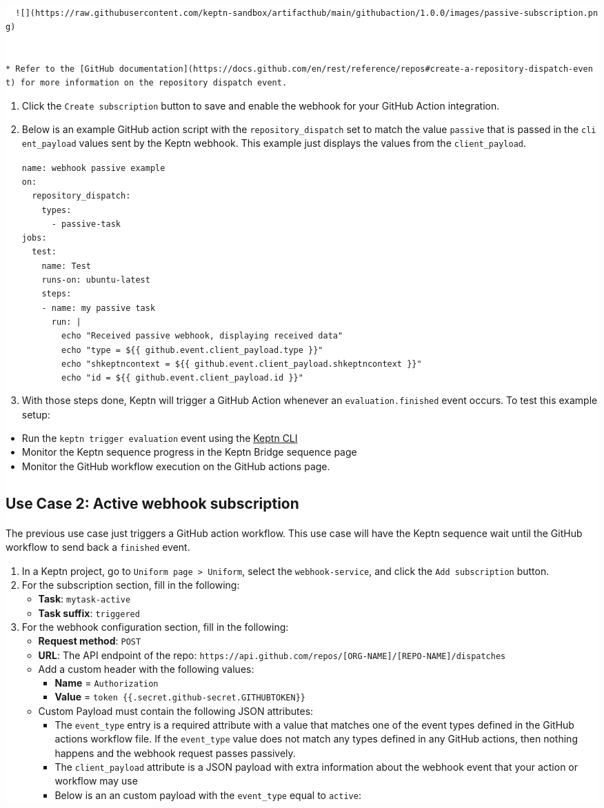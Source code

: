       ![](https://raw.githubusercontent.com/keptn-sandbox/artifacthub/main/githubaction/1.0.0/images/passive-subscription.png)


    * Refer to the [GitHub documentation](https://docs.github.com/en/rest/reference/repos#create-a-repository-dispatch-event) for more information on the repository dispatch event.

1. Click the `Create subscription` button to save and enable the webhook for your GitHub Action integration.

1. Below is an example GitHub action script with the `repository_dispatch` set to match the value `passive` that is passed in the  `client_payload` values sent by the Keptn webhook.  This example just displays the values from the `client_payload`.

    ```
    name: webhook passive example
    on:
      repository_dispatch:
        types: 
          - passive-task
    jobs:
      test:
        name: Test
        runs-on: ubuntu-latest
        steps:
        - name: my passive task
          run: |
            echo "Received passive webhook, displaying received data"
            echo "type = ${{ github.event.client_payload.type }}"
            echo "shkeptncontext = ${{ github.event.client_payload.shkeptncontext }}"
            echo "id = ${{ github.event.client_payload.id }}"
    ```

1. With those steps done, Keptn will trigger a GitHub Action whenever an `evaluation.finished` event occurs.  To test this example setup:

  * Run the `keptn trigger evaluation` event using the [Keptn CLI](https://keptn.sh/docs/0.13.x/reference/cli/)
  * Monitor the Keptn sequence progress in the Keptn Bridge sequence page
  * Monitor the GitHub workflow execution on the GitHub actions page.

## Use Case 2: Active webhook subscription

The previous use case just triggers a GitHub action workflow. This use case will have the Keptn sequence wait until the GitHub workflow to send back a `finished` event.

1. In a Keptn project, go to `Uniform page > Uniform`, select the `webhook-service`, and click the `Add subscription` button.
1. For the subscription section, fill in the following:
    * **Task**: `mytask-active`
    * **Task suffix**: `triggered`
1. For the webhook configuration section, fill in the following:
    * **Request method**: `POST`
    * **URL**: The API endpoint of the repo: `https://api.github.com/repos/[ORG-NAME]/[REPO-NAME]/dispatches` 
    * Add a custom header with the following values:
      * **Name** = `Authorization`
      * **Value** = `token {{.secret.github-secret.GITHUBTOKEN}}`
    * Custom Payload must contain the following JSON attributes:
      * The `event_type` entry is a required attribute with a value that matches one of the event types defined in the GitHub actions workflow file. If the `event_type` value does not match any types defined in any GitHub actions, then nothing happens and the webhook request passes passively. 
      * The `client_payload` attribute is a JSON payload with extra information about the webhook event that your action or workflow may use
      * Below is an an custom payload with the `event_type` equal to `active`:
